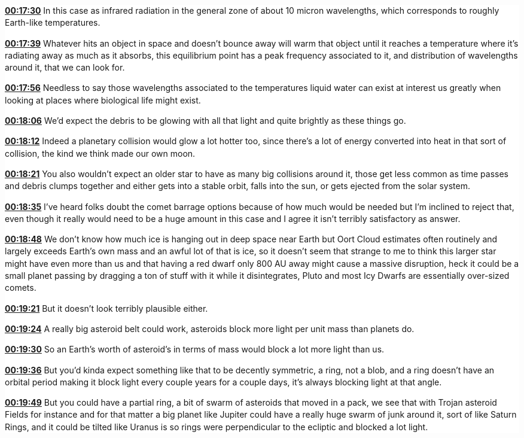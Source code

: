 **[00:17:30](https://youtube.com/watch?v=SVCpBr3fxdE&t=00h17m30s)**  In this case as infrared radiation in the general zone of about 10 micron wavelengths, which corresponds to roughly Earth-like temperatures. 

**[00:17:39](https://youtube.com/watch?v=SVCpBr3fxdE&t=00h17m39s)**  Whatever hits an object in space and doesn’t bounce away will warm that object until it reaches a temperature where it’s radiating away as much as it absorbs, this equilibrium point has a peak frequency associated to it, and distribution of wavelengths around it, that we can look for. 

**[00:17:56](https://youtube.com/watch?v=SVCpBr3fxdE&t=00h17m56s)**  Needless to say those wavelengths associated to the temperatures liquid water can exist at interest us greatly when looking at places where biological life might exist. 

**[00:18:06](https://youtube.com/watch?v=SVCpBr3fxdE&t=00h18m06s)**  We’d expect the debris to be glowing with all that light and quite brightly as these things go. 

**[00:18:12](https://youtube.com/watch?v=SVCpBr3fxdE&t=00h18m12s)**  Indeed a planetary collision would glow a lot hotter too, since there’s a lot of energy converted into heat in that sort of collision, the kind we think made our own moon. 

**[00:18:21](https://youtube.com/watch?v=SVCpBr3fxdE&t=00h18m21s)**  You also wouldn’t expect an older star to have as many big collisions around it, those get less common as time passes and debris clumps together and either gets into a stable orbit, falls into the sun, or gets ejected from the solar system. 

**[00:18:35](https://youtube.com/watch?v=SVCpBr3fxdE&t=00h18m35s)**  I’ve heard folks doubt the comet barrage options because of how much would be needed but I’m inclined to reject that, even though it really would need to be a huge amount in this case and I agree it isn’t terribly satisfactory as answer. 

**[00:18:48](https://youtube.com/watch?v=SVCpBr3fxdE&t=00h18m48s)**  We don’t know how much ice is hanging out in deep space near Earth but Oort Cloud estimates often routinely and largely exceeds Earth’s own mass and an awful lot of that is ice, so it doesn’t seem that strange to me to think this larger star might have even more than us and that having a red dwarf only 800 AU away might cause a massive disruption, heck it could be a small planet passing by dragging a ton of stuff with it while it disintegrates, Pluto and most Icy Dwarfs are essentially over-sized comets. 

**[00:19:21](https://youtube.com/watch?v=SVCpBr3fxdE&t=00h19m21s)**  But it doesn’t look terribly plausible either. 

**[00:19:24](https://youtube.com/watch?v=SVCpBr3fxdE&t=00h19m24s)**  A really big asteroid belt could work, asteroids block more light per unit mass than planets do. 

**[00:19:30](https://youtube.com/watch?v=SVCpBr3fxdE&t=00h19m30s)**  So an Earth’s worth of asteroid’s in terms of mass would block a lot more light than us. 

**[00:19:36](https://youtube.com/watch?v=SVCpBr3fxdE&t=00h19m36s)**  But you’d kinda expect something like that to be decently symmetric, a ring, not a blob, and a ring doesn’t have an orbital period making it block light every couple years for a couple days, it’s always blocking light at that angle. 

**[00:19:49](https://youtube.com/watch?v=SVCpBr3fxdE&t=00h19m49s)**  But you could have a partial ring, a bit of swarm of asteroids that moved in a pack, we see that with Trojan asteroid Fields for instance and for that matter a big planet like Jupiter could have a really huge swarm of junk around it, sort of like Saturn Rings, and it could be tilted like Uranus is so rings were perpendicular to the ecliptic and blocked a lot light. 
